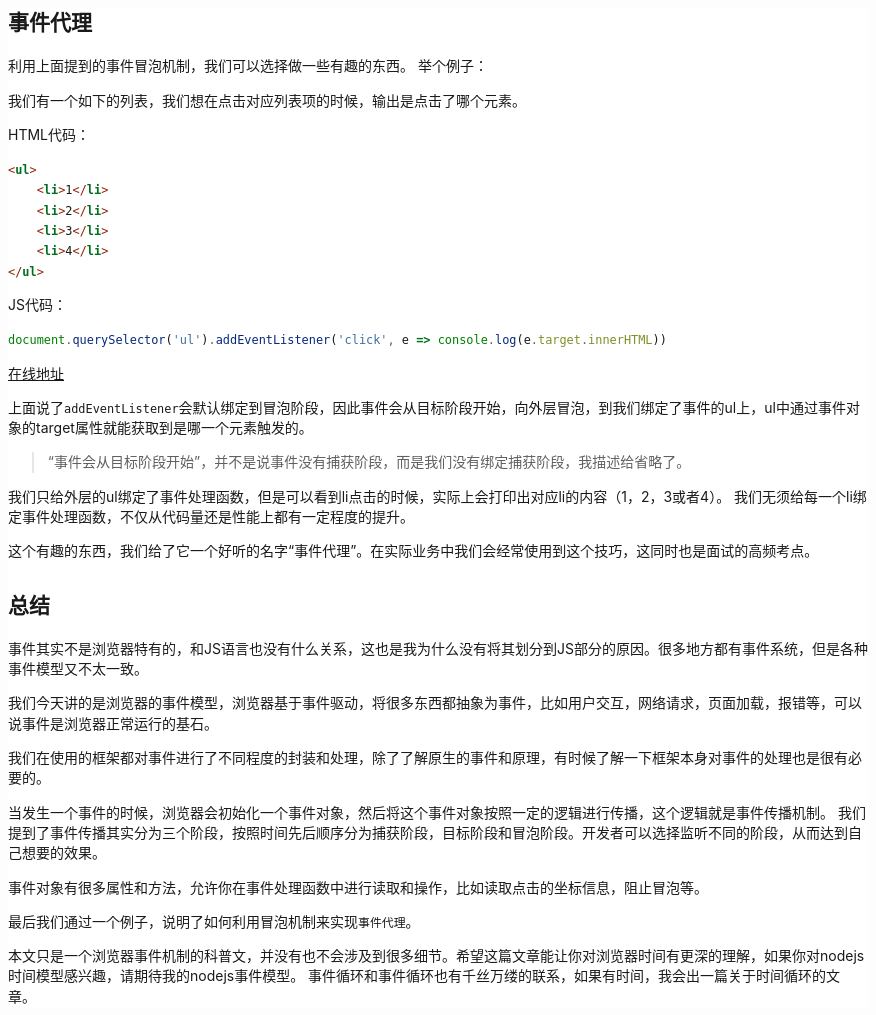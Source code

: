 ## 事件代理

利用上面提到的事件冒泡机制，我们可以选择做一些有趣的东西。 举个例子：

我们有一个如下的列表，我们想在点击对应列表项的时候，输出是点击了哪个元素。

HTML代码：
```html
<ul>
	<li>1</li>
	<li>2</li>
	<li>3</li>
	<li>4</li>
</ul>

```
JS代码：
```js
document.querySelector('ul').addEventListener('click', e => console.log(e.target.innerHTML))

```

[在线地址](https://codepen.io/zhipenglu/pen/JjjePQJ?editors=1111)

上面说了`addEventListener`会默认绑定到冒泡阶段，因此事件会从目标阶段开始，向外层冒泡，到我们绑定了事件的ul上，ul中通过事件对象的target属性就能获取到是哪一个元素触发的。

> “事件会从目标阶段开始”，并不是说事件没有捕获阶段，而是我们没有绑定捕获阶段，我描述给省略了。


我们只给外层的ul绑定了事件处理函数，但是可以看到li点击的时候，实际上会打印出对应li的内容（1，2，3或者4）。 我们无须给每一个li绑定事件处理函数，不仅从代码量还是性能上都有一定程度的提升。

这个有趣的东西，我们给了它一个好听的名字“事件代理”。在实际业务中我们会经常使用到这个技巧，这同时也是面试的高频考点。

## 总结

事件其实不是浏览器特有的，和JS语言也没有什么关系，这也是我为什么没有将其划分到JS部分的原因。很多地方都有事件系统，但是各种事件模型又不太一致。

我们今天讲的是浏览器的事件模型，浏览器基于事件驱动，将很多东西都抽象为事件，比如用户交互，网络请求，页面加载，报错等，可以说事件是浏览器正常运行的基石。

我们在使用的框架都对事件进行了不同程度的封装和处理，除了了解原生的事件和原理，有时候了解一下框架本身对事件的处理也是很有必要的。

当发生一个事件的时候，浏览器会初始化一个事件对象，然后将这个事件对象按照一定的逻辑进行传播，这个逻辑就是事件传播机制。 我们提到了事件传播其实分为三个阶段，按照时间先后顺序分为捕获阶段，目标阶段和冒泡阶段。开发者可以选择监听不同的阶段，从而达到自己想要的效果。

事件对象有很多属性和方法，允许你在事件处理函数中进行读取和操作，比如读取点击的坐标信息，阻止冒泡等。

最后我们通过一个例子，说明了如何利用冒泡机制来实现`事件代理`。

本文只是一个浏览器事件机制的科普文，并没有也不会涉及到很多细节。希望这篇文章能让你对浏览器时间有更深的理解，如果你对nodejs时间模型感兴趣，请期待我的nodejs事件模型。 事件循环和事件循环也有千丝万缕的联系，如果有时间，我会出一篇关于时间循环的文章。





